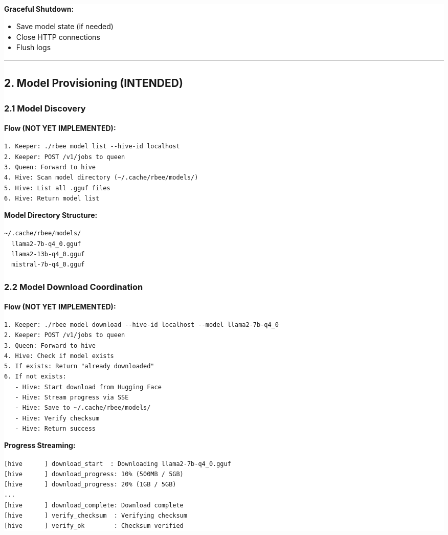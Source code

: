 **Graceful Shutdown:**
- Save model state (if needed)
- Close HTTP connections
- Flush logs

---

## 2. Model Provisioning (INTENDED)

### 2.1 Model Discovery

**Flow (NOT YET IMPLEMENTED):**
```text
1. Keeper: ./rbee model list --hive-id localhost
2. Keeper: POST /v1/jobs to queen
3. Queen: Forward to hive
4. Hive: Scan model directory (~/.cache/rbee/models/)
5. Hive: List all .gguf files
6. Hive: Return model list
```

**Model Directory Structure:**
```
~/.cache/rbee/models/
  llama2-7b-q4_0.gguf
  llama2-13b-q4_0.gguf
  mistral-7b-q4_0.gguf
```

### 2.2 Model Download Coordination

**Flow (NOT YET IMPLEMENTED):**
```text
1. Keeper: ./rbee model download --hive-id localhost --model llama2-7b-q4_0
2. Keeper: POST /v1/jobs to queen
3. Queen: Forward to hive
4. Hive: Check if model exists
5. If exists: Return "already downloaded"
6. If not exists:
   - Hive: Start download from Hugging Face
   - Hive: Stream progress via SSE
   - Hive: Save to ~/.cache/rbee/models/
   - Hive: Verify checksum
   - Hive: Return success
```

**Progress Streaming:**
```
[hive      ] download_start  : Downloading llama2-7b-q4_0.gguf
[hive      ] download_progress: 10% (500MB / 5GB)
[hive      ] download_progress: 20% (1GB / 5GB)
...
[hive      ] download_complete: Download complete
[hive      ] verify_checksum  : Verifying checksum
[hive      ] verify_ok        : Checksum verified
```
